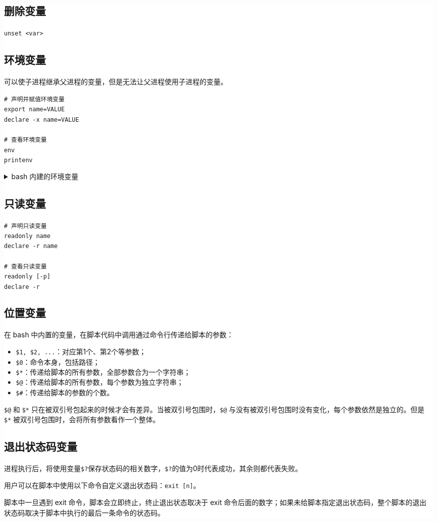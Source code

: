 ## 删除变量

```shell
unset <var>
```

## 环境变量

可以使子进程继承父进程的变量，但是无法让父进程使用子进程的变量。

```shell
# 声明并赋值环境变量
export name=VALUE
declare -x name=VALUE

# 查看环境变量
env
printenv
```

<details class="lake-collapse"><summary id="u5c5952e5"><span class="ne-text">bash 内建的环境变量</span></summary></details>

## 只读变量

```shell
# 声明只读变量
readonly name
declare -r name

# 查看只读变量
readonly [-p]
declare -r
```

## 位置变量

在 bash 中内置的变量，在脚本代码中调用通过命令行传递给脚本的参数：

- `$1, $2, ...`：对应第1个、第2个等参数；
- `$0`：命令本身，包括路径；
- `$*`：传递给脚本的所有参数，全部参数合为一个字符串；
- `$@`：传递给脚本的所有参数，每个参数为独立字符串；
- `$#`：传递给脚本的参数的个数。

`$@` 和 `$*` 只在被双引号包起来的时候才会有差异。当被双引号包围时，`$@` 与没有被双引号包围时没有变化，每个参数依然是独立的。但是 `$*` 被双引号包围时，会将所有参数看作一个整体。

## 退出状态码变量

进程执行后，将使用变量`$?`保存状态码的相关数字，`$?`的值为0时代表成功，其余则都代表失败。

用户可以在脚本中使用以下命令自定义退出状态码：`exit [n]`。

脚本中一旦遇到 exit 命令，脚本会立即终止，终止退出状态取决于 exit 命令后面的数字；如果未给脚本指定退出状态码，整个脚本的退出状态码取决于脚本中执行的最后一条命令的状态码。


[1]: http://www.yunweipai.com/34318.html
[2]: https://www.yuque.com/fairy-era/yg511q/xceoof
[3]: https://blog.csdn.net/m0_57515995/article/details/125713566
[4]: https://www.cnblogs.com/chinas/p/6957701.html
[5]: https://zhuanlan.zhihu.com/p/339054596